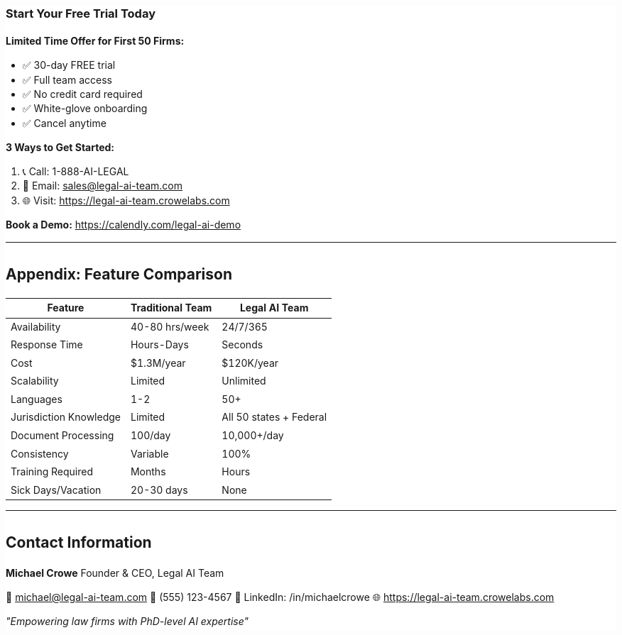 ### **Start Your Free Trial Today**

**Limited Time Offer for First 50 Firms:**
- ✅ 30-day FREE trial
- ✅ Full team access
- ✅ No credit card required
- ✅ White-glove onboarding
- ✅ Cancel anytime

**3 Ways to Get Started:**
1. 📞 Call: 1-888-AI-LEGAL
2. 📧 Email: sales@legal-ai-team.com
3. 🌐 Visit: https://legal-ai-team.crowelabs.com

**Book a Demo:** https://calendly.com/legal-ai-demo

---

## Appendix: Feature Comparison

| Feature | Traditional Team | Legal AI Team |
|---------|-----------------|---------------|
| Availability | 40-80 hrs/week | 24/7/365 |
| Response Time | Hours-Days | Seconds |
| Cost | $1.3M/year | $120K/year |
| Scalability | Limited | Unlimited |
| Languages | 1-2 | 50+ |
| Jurisdiction Knowledge | Limited | All 50 states + Federal |
| Document Processing | 100/day | 10,000+/day |
| Consistency | Variable | 100% |
| Training Required | Months | Hours |
| Sick Days/Vacation | 20-30 days | None |

---

## Contact Information

**Michael Crowe**
Founder & CEO, Legal AI Team

📧 michael@legal-ai-team.com
📱 (555) 123-4567
🔗 LinkedIn: /in/michaelcrowe
🌐 https://legal-ai-team.crowelabs.com

*"Empowering law firms with PhD-level AI expertise"*